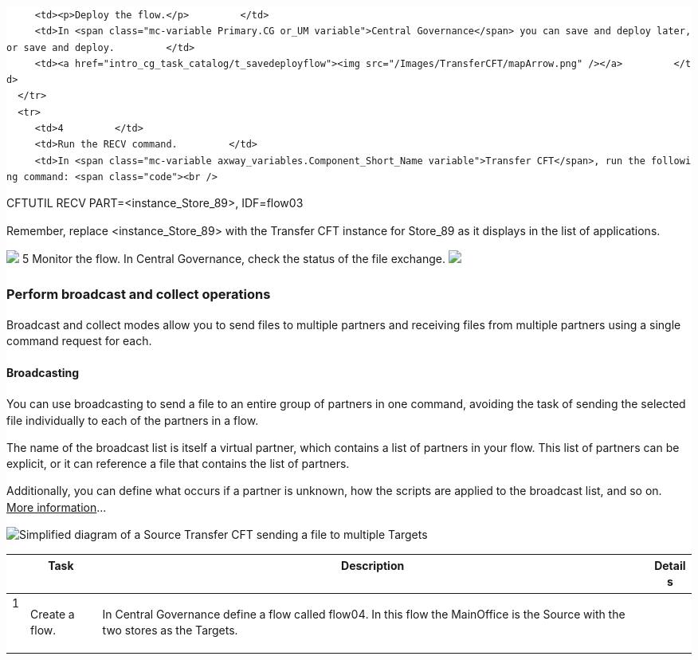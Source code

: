          <td><p>Deploy the flow.</p>         </td>
         <td>In <span class="mc-variable Primary.CG or_UM variable">Central Governance</span> you can save and deploy later, or save and deploy.         </td>
         <td><a href="intro_cg_task_catalog/t_savedeployflow"><img src="/Images/TransferCFT/mapArrow.png" /></a>         </td>
      </tr>
      <tr>
         <td>4         </td>
         <td>Run the RECV command.         </td>
         <td>In <span class="mc-variable axway_variables.Component_Short_Name variable">Transfer CFT</span>, run the following command: <span class="code"><br />
CFTUTIL RECV PART=&lt;instance_Store_89&gt;, IDF=flow03</span>
<p>Remember, replace <span class="code">&lt;instance_Store_89&gt;</span> with the Transfer CFT instance for Store_89 as it displays in the list of applications.</p>         </td>
         <td><a href="../../c_intro_userinterfaces/about_cftutil"><img src="/Images/TransferCFT/mapArrow.png" /></a>         </td>
      </tr>
      <tr>
         <td>5         </td>
         <td>Monitor the flow.         </td>
         <td>In <span class="mc-variable Primary.CG or_UM variable">Central Governance</span>, check the status of the file exchange.         </td>
         <td><a href="intro_cg_task_catalog/c_flow_monitoring"><img src="/Images/TransferCFT/mapArrow.png" /></a>         </td>
      </tr>
   </tbody>
</table>

<span id="Broadcast_and_collect_using_cg"></span>

### Perform broadcast and collect operations

Broadcast and collect modes allow you to send files to multiple partners and receiving files from multiple partners using a single command request for each.

#### Broadcasting

You can use broadcasting to send a file to an entire group of partners in one command, avoiding the task of sending the selected file individually to each of the partners in a flow.

The name of the broadcast list is itself a virtual partner, which contains a list of partners in your flow. This list of partners can be explicit, or it can reference a file that contains the list of partners.

Additionally, you can define what occurs if a partner is unknown, how the scripts are applied to the broadcast list, and so on. [More information](../../concepts/transfer_command_overview/broadcast_collect)...

![Simplified diagram of a Source Transfer CFT sending a file to multiple Targets](/Images/TransferCFT/TransferCFT_Broadcast_w_CG.png)

<table>
   <thead>
      <tr>
<th class="TableStyle-SynchTableStyle_interop-HeadE-Column1-Header1">          </th>
<th class="TableStyle-SynchTableStyle_interop-HeadE-Column1-Header1">Task         </th>
<th class="TableStyle-SynchTableStyle_interop-HeadE-Column1-Header1">Description         </th>
<th class="TableStyle-SynchTableStyle_interop-HeadD-Column1-Header1">Details         </th>
      </tr>
   </thead>
   <tbody>
      <tr>
         <td>1         </td>
         <td><p>Create a flow.<br />
</p>         </td>
         <td><p>In <span class="mc-variable Primary.CG or_UM variable">Central Governance</span> define a flow called <span class="code">flow04</span>. In this flow the MainOffice is the Source with the two stores as the Targets.</p>         </td>